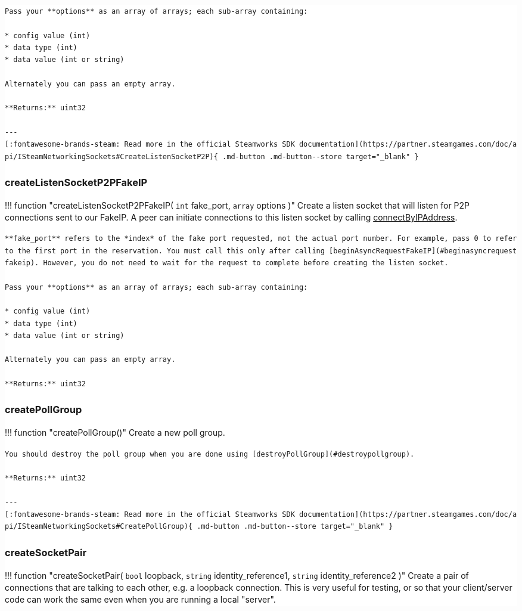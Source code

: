 	Pass your **options** as an array of arrays; each sub-array containing:

	* config value (int)
	* data type (int)
	* data value (int or string)

	Alternately you can pass an empty array.

	**Returns:** uint32 

	---
    [:fontawesome-brands-steam: Read more in the official Steamworks SDK documentation](https://partner.steamgames.com/doc/api/ISteamNetworkingSockets#CreateListenSocketP2P){ .md-button .md-button--store target="_blank" }

### createListenSocketP2PFakeIP

!!! function "createListenSocketP2PFakeIP( ```int``` fake_port, ```array``` options )"
	Create a listen socket that will listen for P2P connections sent to our FakeIP. A peer can initiate connections to this listen socket by calling [connectByIPAddress](#connectbyipaddress).

	**fake_port** refers to the *index* of the fake port requested, not the actual port number. For example, pass 0 to refer to the first port in the reservation. You must call this only after calling [beginAsyncRequestFakeIP](#beginasyncrequestfakeip). However, you do not need to wait for the request to complete before creating the listen socket.

	Pass your **options** as an array of arrays; each sub-array containing:

	* config value (int)
	* data type (int)
	* data value (int or string)

	Alternately you can pass an empty array.

	**Returns:** uint32 

### createPollGroup

!!! function "createPollGroup()"
	Create a new poll group.

	You should destroy the poll group when you are done using [destroyPollGroup](#destroypollgroup).

	**Returns:** uint32 

	---
    [:fontawesome-brands-steam: Read more in the official Steamworks SDK documentation](https://partner.steamgames.com/doc/api/ISteamNetworkingSockets#CreatePollGroup){ .md-button .md-button--store target="_blank" }

### createSocketPair

!!! function "createSocketPair( ```bool``` loopback, ```string``` identity_reference1, ```string``` identity_reference2 )"
	Create a pair of connections that are talking to each other, e.g. a loopback connection. This is very useful for testing, or so that your client/server code can work the same even when you are running a local "server".
